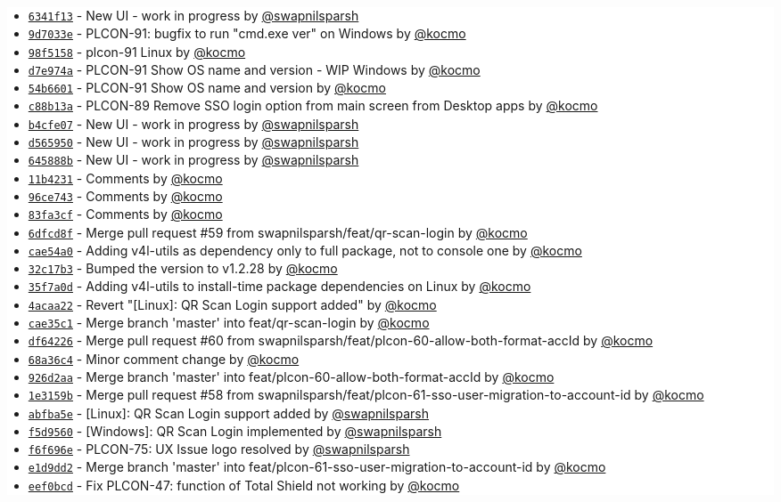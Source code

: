- [`6341f13`](https://github.com/swapnilsparsh/devsVPN/commit/6341f13eeac659eedd4b03c8c3653a52a6b874de) - New UI - work in progress by [@swapnilsparsh](https://github.com/swapnilsparsh)
- [`9d7033e`](https://github.com/swapnilsparsh/devsVPN/commit/9d7033ea8666c13ad69042bf1175f441ad2f111c) - PLCON-91: bugfix to run "cmd.exe ver" on Windows by [@kocmo](https://github.com/kocmo)
- [`98f5158`](https://github.com/swapnilsparsh/devsVPN/commit/98f51581bcf0b09d48dbfa3ddda532ae29c3cffa) - plcon-91 Linux by [@kocmo](https://github.com/kocmo)
- [`d7e974a`](https://github.com/swapnilsparsh/devsVPN/commit/d7e974afaffff8dd3efb67e70929d6702fed4978) - PLCON-91 Show OS name and version - WIP Windows by [@kocmo](https://github.com/kocmo)
- [`54b6601`](https://github.com/swapnilsparsh/devsVPN/commit/54b660185c607ab2c938d4af1e52ac5f56ebe765) - PLCON-91 Show OS name and version by [@kocmo](https://github.com/kocmo)
- [`c88b13a`](https://github.com/swapnilsparsh/devsVPN/commit/c88b13a75e3e7f26d2d72fed7c08a7b98c3f1ee1) - PLCON-89 Remove SSO login option from main screen from Desktop apps by [@kocmo](https://github.com/kocmo)
- [`b4cfe07`](https://github.com/swapnilsparsh/devsVPN/commit/b4cfe0705ef2ec708d71dad65e4f512b9ebfdc89) - New UI - work in progress by [@swapnilsparsh](https://github.com/swapnilsparsh)
- [`d565950`](https://github.com/swapnilsparsh/devsVPN/commit/d565950b451ea1db48ea001799c91f3786302731) - New UI - work in progress by [@swapnilsparsh](https://github.com/swapnilsparsh)
- [`645888b`](https://github.com/swapnilsparsh/devsVPN/commit/645888b97f6a01d60296fc8b24d9192102a2d851) - New UI - work in progress by [@swapnilsparsh](https://github.com/swapnilsparsh)
- [`11b4231`](https://github.com/swapnilsparsh/devsVPN/commit/11b42318940a7f75560d90a233b223edcd87ade6) - Comments by [@kocmo](https://github.com/kocmo)
- [`96ce743`](https://github.com/swapnilsparsh/devsVPN/commit/96ce7431e8e2c4a59a3e37487c41ba806b140e9c) - Comments by [@kocmo](https://github.com/kocmo)
- [`83fa3cf`](https://github.com/swapnilsparsh/devsVPN/commit/83fa3cf9da64fc478f75dbc9ea98f97539959adb) - Comments by [@kocmo](https://github.com/kocmo)
- [`6dfcd8f`](https://github.com/swapnilsparsh/devsVPN/commit/6dfcd8fbd048ddf0a9006df8bc519fffb4564dad) - Merge pull request #59 from swapnilsparsh/feat/qr-scan-login by [@kocmo](https://github.com/kocmo)
- [`cae54a0`](https://github.com/swapnilsparsh/devsVPN/commit/cae54a0dd83a90a579fef1d53c02ce6af857822e) - Adding v4l-utils as dependency only to full package, not to console one by [@kocmo](https://github.com/kocmo)
- [`32c17b3`](https://github.com/swapnilsparsh/devsVPN/commit/32c17b3636d3e77f6efa9bf2e15908f7aaf6bebc) - Bumped the version to v1.2.28 by [@kocmo](https://github.com/kocmo)
- [`35f7a0d`](https://github.com/swapnilsparsh/devsVPN/commit/35f7a0d524f7b629e469040448ceaaf9ed8f2392) - Adding v4l-utils to install-time package dependencies on Linux by [@kocmo](https://github.com/kocmo)
- [`4acaa22`](https://github.com/swapnilsparsh/devsVPN/commit/4acaa226b6d5dfc5b83e8900886fa6e731a6029f) - Revert "[Linux]: QR Scan Login support added" by [@kocmo](https://github.com/kocmo)
- [`cae35c1`](https://github.com/swapnilsparsh/devsVPN/commit/cae35c1892119172597ea4264d78d37272f75d93) - Merge branch 'master' into feat/qr-scan-login by [@kocmo](https://github.com/kocmo)
- [`df64226`](https://github.com/swapnilsparsh/devsVPN/commit/df642260e56b3806fb962b2afd79de6e44bd751e) - Merge pull request #60 from swapnilsparsh/feat/plcon-60-allow-both-format-accId by [@kocmo](https://github.com/kocmo)
- [`68a36c4`](https://github.com/swapnilsparsh/devsVPN/commit/68a36c489c5ca4ae737560ba33c6c82c222f0fae) - Minor comment change by [@kocmo](https://github.com/kocmo)
- [`926d2aa`](https://github.com/swapnilsparsh/devsVPN/commit/926d2aa95ca3ca3b21c049a76a5669a75471323e) - Merge branch 'master' into feat/plcon-60-allow-both-format-accId by [@kocmo](https://github.com/kocmo)
- [`1e3159b`](https://github.com/swapnilsparsh/devsVPN/commit/1e3159bb043898bad716f5ba01a2ef5a211cbdca) - Merge pull request #58 from swapnilsparsh/feat/plcon-61-sso-user-migration-to-account-id by [@kocmo](https://github.com/kocmo)
- [`abfba5e`](https://github.com/swapnilsparsh/devsVPN/commit/abfba5ea9b3a4873e692e38c079bb2fc8a82edb1) - [Linux]: QR Scan Login support added by [@swapnilsparsh](https://github.com/swapnilsparsh)
- [`f5d9560`](https://github.com/swapnilsparsh/devsVPN/commit/f5d95604056c3ccb4e5b1a20d9c57701076d1b66) - [Windows]: QR Scan Login implemented by [@swapnilsparsh](https://github.com/swapnilsparsh)
- [`f6f696e`](https://github.com/swapnilsparsh/devsVPN/commit/f6f696e6f1fd0d77135c0e09f125f569ae550fb9) - PLCON-75: UX Issue logo resolved by [@swapnilsparsh](https://github.com/swapnilsparsh)
- [`e1d9dd2`](https://github.com/swapnilsparsh/devsVPN/commit/e1d9dd24e98deb8a79151a60cd381e01af82f59e) - Merge branch 'master' into feat/plcon-61-sso-user-migration-to-account-id by [@kocmo](https://github.com/kocmo)
- [`eef0bcd`](https://github.com/swapnilsparsh/devsVPN/commit/eef0bcdffea729de31fb51552d3bc89df4fec819) - Fix PLCON-47: function of Total Shield not working by [@kocmo](https://github.com/kocmo)